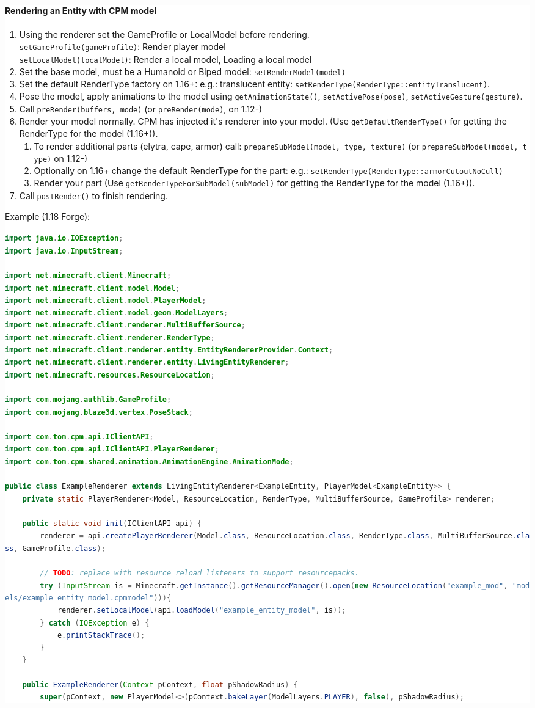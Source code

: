 #### Rendering an Entity with CPM model
1. Using the renderer set the GameProfile or LocalModel before rendering.  
`setGameProfile(gameProfile)`: Render player model  
`setLocalModel(localModel)`: Render a local model, [Loading a local model](#loading-a-local-model)  
2. Set the base model, must be a Humanoid or Biped model: `setRenderModel(model)`
3. Set the default RenderType factory on 1.16+: e.g.: translucent entity: `setRenderType(RenderType::entityTranslucent)`.
4. Pose the model, apply animations to the model using `getAnimationState()`, `setActivePose(pose)`, `setActiveGesture(gesture)`.
5. Call `preRender(buffers, mode)` (or `preRender(mode)`, on 1.12-)
6. Render your model normally. CPM has injected it's renderer into your model. (Use `getDefaultRenderType()` for getting the RenderType for the model (1.16+)).
    1. To render additional parts (elytra, cape, armor) call: `prepareSubModel(model, type, texture)` (or `prepareSubModel(model, type)` on 1.12-)  
    2. Optionally on 1.16+ change the default RenderType for the part: e.g.: `setRenderType(RenderType::armorCutoutNoCull)`
    3. Render your part (Use `getRenderTypeForSubModel(subModel)` for getting the RenderType for the model (1.16+)).
7. Call `postRender()` to finish rendering.  

Example (1.18 Forge):

```java
import java.io.IOException;
import java.io.InputStream;

import net.minecraft.client.Minecraft;
import net.minecraft.client.model.Model;
import net.minecraft.client.model.PlayerModel;
import net.minecraft.client.model.geom.ModelLayers;
import net.minecraft.client.renderer.MultiBufferSource;
import net.minecraft.client.renderer.RenderType;
import net.minecraft.client.renderer.entity.EntityRendererProvider.Context;
import net.minecraft.client.renderer.entity.LivingEntityRenderer;
import net.minecraft.resources.ResourceLocation;

import com.mojang.authlib.GameProfile;
import com.mojang.blaze3d.vertex.PoseStack;

import com.tom.cpm.api.IClientAPI;
import com.tom.cpm.api.IClientAPI.PlayerRenderer;
import com.tom.cpm.shared.animation.AnimationEngine.AnimationMode;

public class ExampleRenderer extends LivingEntityRenderer<ExampleEntity, PlayerModel<ExampleEntity>> {
	private static PlayerRenderer<Model, ResourceLocation, RenderType, MultiBufferSource, GameProfile> renderer;

	public static void init(IClientAPI api) {
		renderer = api.createPlayerRenderer(Model.class, ResourceLocation.class, RenderType.class, MultiBufferSource.class, GameProfile.class);
		
		// TODO: replace with resource reload listeners to support resourcepacks.
		try (InputStream is = Minecraft.getInstance().getResourceManager().open(new ResourceLocation("example_mod", "models/example_entity_model.cpmmodel"))){
			renderer.setLocalModel(api.loadModel("example_entity_model", is));
		} catch (IOException e) {
			e.printStackTrace();
		}
	}

	public ExampleRenderer(Context pContext, float pShadowRadius) {
		super(pContext, new PlayerModel<>(pContext.bakeLayer(ModelLayers.PLAYER), false), pShadowRadius);
```